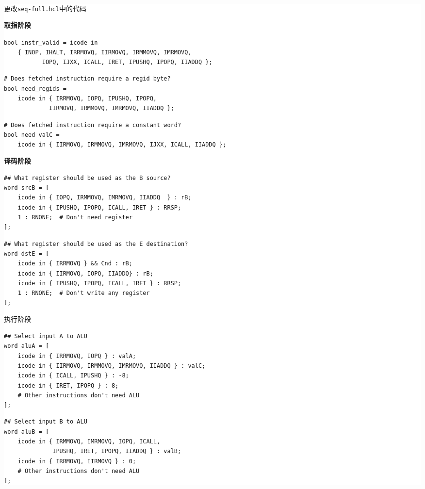 更改`seq-full.hcl`中的代码

**取指阶段**

```hcl
bool instr_valid = icode in 
	{ INOP, IHALT, IRRMOVQ, IIRMOVQ, IRMMOVQ, IMRMOVQ,
	       IOPQ, IJXX, ICALL, IRET, IPUSHQ, IPOPQ, IIADDQ };
```

```hcl
# Does fetched instruction require a regid byte?
bool need_regids =
	icode in { IRRMOVQ, IOPQ, IPUSHQ, IPOPQ, 
		     IIRMOVQ, IRMMOVQ, IMRMOVQ, IIADDQ };
```

```hcl
# Does fetched instruction require a constant word?
bool need_valC =
	icode in { IIRMOVQ, IRMMOVQ, IMRMOVQ, IJXX, ICALL, IIADDQ };
```

**译码阶段**
```hcl
## What register should be used as the B source?
word srcB = [
	icode in { IOPQ, IRMMOVQ, IMRMOVQ, IIADDQ  } : rB;
	icode in { IPUSHQ, IPOPQ, ICALL, IRET } : RRSP;
	1 : RNONE;  # Don't need register
];
```

```hcl
## What register should be used as the E destination?
word dstE = [
	icode in { IRRMOVQ } && Cnd : rB;
	icode in { IIRMOVQ, IOPQ, IIADDQ} : rB;
	icode in { IPUSHQ, IPOPQ, ICALL, IRET } : RRSP;
	1 : RNONE;  # Don't write any register
];
```

执行阶段

```hcl
## Select input A to ALU
word aluA = [
	icode in { IRRMOVQ, IOPQ } : valA;
	icode in { IIRMOVQ, IRMMOVQ, IMRMOVQ, IIADDQ } : valC;
	icode in { ICALL, IPUSHQ } : -8;
	icode in { IRET, IPOPQ } : 8;
	# Other instructions don't need ALU
];

```

```hcl
## Select input B to ALU
word aluB = [
	icode in { IRMMOVQ, IMRMOVQ, IOPQ, ICALL, 
		      IPUSHQ, IRET, IPOPQ, IIADDQ } : valB;
	icode in { IRRMOVQ, IIRMOVQ } : 0;
	# Other instructions don't need ALU
];
```
